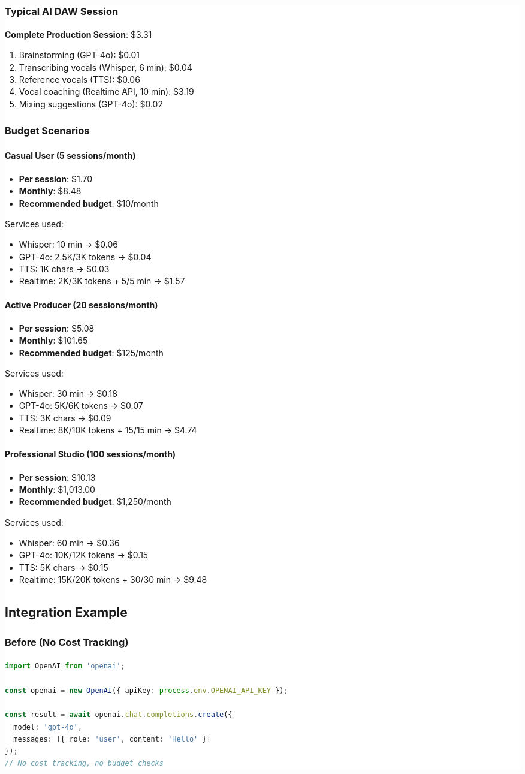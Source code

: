 ### Typical AI DAW Session

**Complete Production Session**: $3.31

1. Brainstorming (GPT-4o): $0.01
2. Transcribing vocals (Whisper, 6 min): $0.04
3. Reference vocals (TTS): $0.06
4. Vocal coaching (Realtime API, 10 min): $3.19
5. Mixing suggestions (GPT-4o): $0.02

### Budget Scenarios

#### Casual User (5 sessions/month)
- **Per session**: $1.70
- **Monthly**: $8.48
- **Recommended budget**: $10/month

Services used:
- Whisper: 10 min → $0.06
- GPT-4o: 2.5K/3K tokens → $0.04
- TTS: 1K chars → $0.03
- Realtime: 2K/3K tokens + 5/5 min → $1.57

#### Active Producer (20 sessions/month)
- **Per session**: $5.08
- **Monthly**: $101.65
- **Recommended budget**: $125/month

Services used:
- Whisper: 30 min → $0.18
- GPT-4o: 5K/6K tokens → $0.07
- TTS: 3K chars → $0.09
- Realtime: 8K/10K tokens + 15/15 min → $4.74

#### Professional Studio (100 sessions/month)
- **Per session**: $10.13
- **Monthly**: $1,013.00
- **Recommended budget**: $1,250/month

Services used:
- Whisper: 60 min → $0.36
- GPT-4o: 10K/12K tokens → $0.15
- TTS: 5K chars → $0.15
- Realtime: 15K/20K tokens + 30/30 min → $9.48

## Integration Example

### Before (No Cost Tracking)

```typescript
import OpenAI from 'openai';

const openai = new OpenAI({ apiKey: process.env.OPENAI_API_KEY });

const result = await openai.chat.completions.create({
  model: 'gpt-4o',
  messages: [{ role: 'user', content: 'Hello' }]
});
// No cost tracking, no budget checks
```

